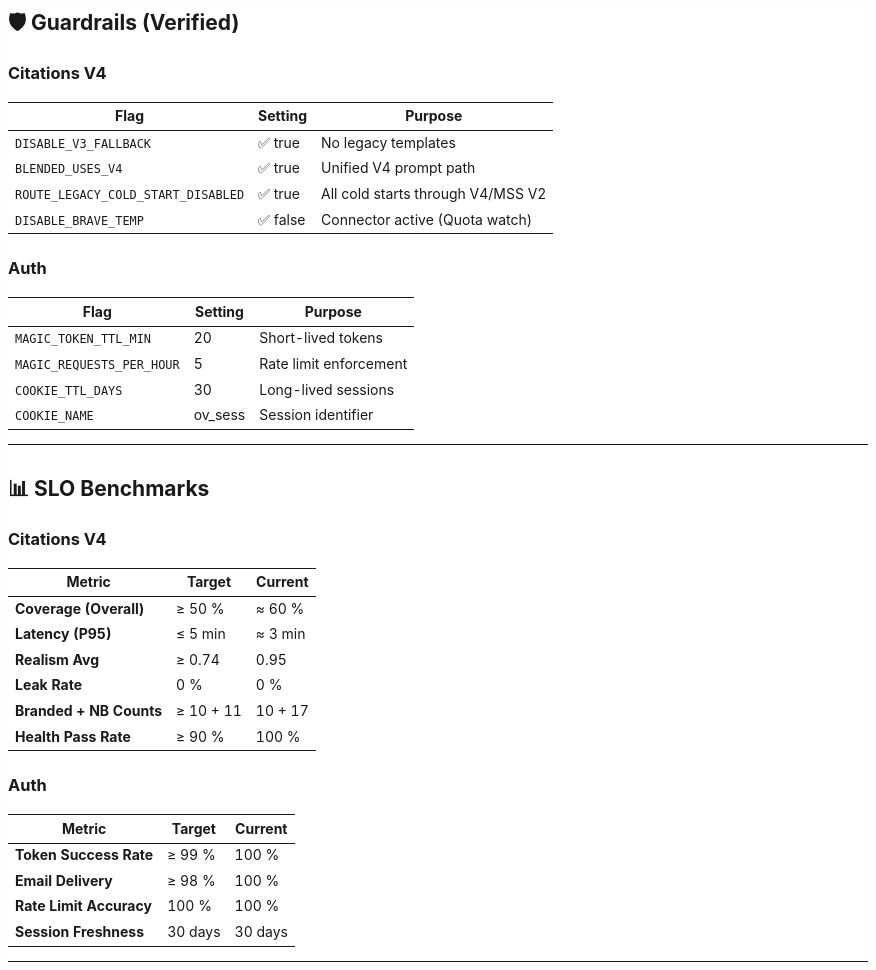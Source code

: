 
## 🛡️ Guardrails (Verified)

### Citations V4

| Flag                               | Setting | Purpose                           |
| ---------------------------------- | ------- | --------------------------------- |
| `DISABLE_V3_FALLBACK`              | ✅ true  | No legacy templates               |
| `BLENDED_USES_V4`                  | ✅ true  | Unified V4 prompt path            |
| `ROUTE_LEGACY_COLD_START_DISABLED` | ✅ true  | All cold starts through V4/MSS V2 |
| `DISABLE_BRAVE_TEMP`               | ✅ false | Connector active (Quota watch)    |

### Auth

| Flag                      | Setting | Purpose                           |
| ------------------------- | ------- | --------------------------------- |
| `MAGIC_TOKEN_TTL_MIN`     | 20      | Short-lived tokens                |
| `MAGIC_REQUESTS_PER_HOUR` | 5       | Rate limit enforcement            |
| `COOKIE_TTL_DAYS`         | 30      | Long-lived sessions               |
| `COOKIE_NAME`             | ov_sess | Session identifier                |

---

## 📊 SLO Benchmarks

### Citations V4

| Metric                  | Target    | Current |
| ----------------------- | --------- | ------- |
| **Coverage (Overall)**  | ≥ 50 %    | ≈ 60 %  |
| **Latency (P95)**       | ≤ 5 min   | ≈ 3 min |
| **Realism Avg**         | ≥ 0.74    | 0.95    |
| **Leak Rate**           | 0 %       | 0 %     |
| **Branded + NB Counts** | ≥ 10 + 11 | 10 + 17 |
| **Health Pass Rate**    | ≥ 90 %    | 100 %   |

### Auth

| Metric                  | Target    | Current |
| ----------------------- | --------- | ------- |
| **Token Success Rate**  | ≥ 99 %    | 100 %   |
| **Email Delivery**      | ≥ 98 %    | 100 %   |
| **Rate Limit Accuracy** | 100 %     | 100 %   |
| **Session Freshness**   | 30 days   | 30 days |

---